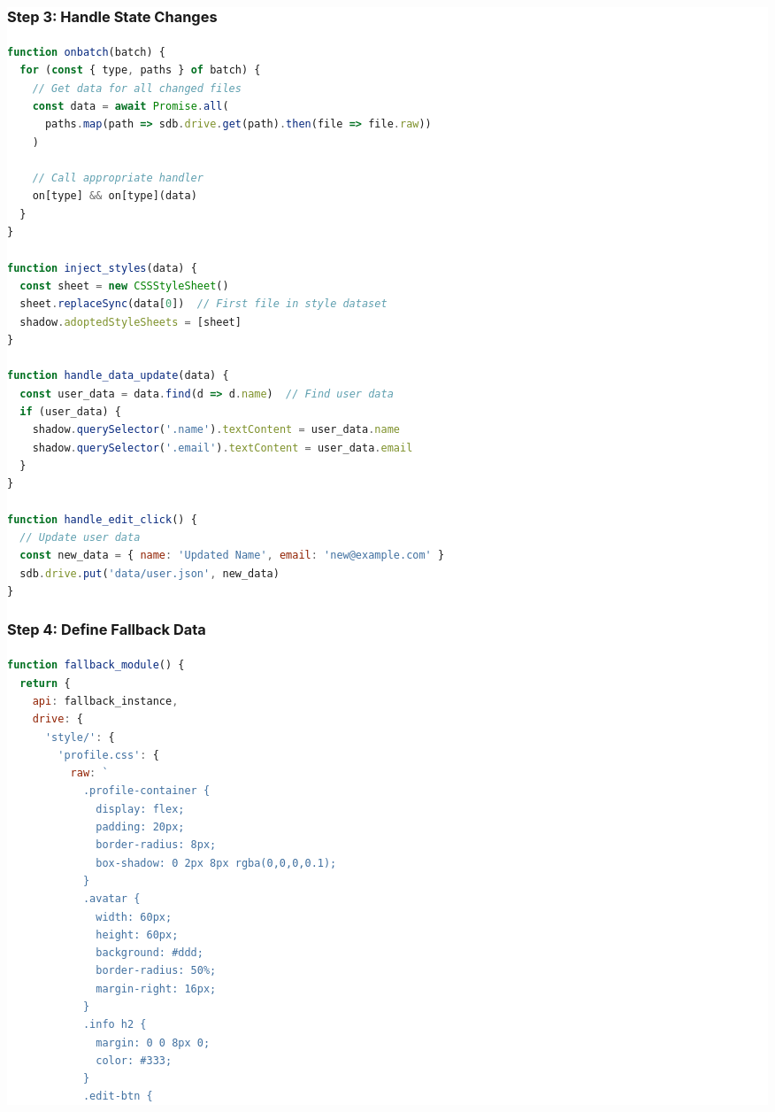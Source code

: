 ### Step 3: Handle State Changes

```js
function onbatch(batch) {
  for (const { type, paths } of batch) {
    // Get data for all changed files
    const data = await Promise.all(
      paths.map(path => sdb.drive.get(path).then(file => file.raw))
    )
    
    // Call appropriate handler
    on[type] && on[type](data)
  }
}

function inject_styles(data) {
  const sheet = new CSSStyleSheet()
  sheet.replaceSync(data[0])  // First file in style dataset
  shadow.adoptedStyleSheets = [sheet]
}

function handle_data_update(data) {
  const user_data = data.find(d => d.name)  // Find user data
  if (user_data) {
    shadow.querySelector('.name').textContent = user_data.name
    shadow.querySelector('.email').textContent = user_data.email
  }
}

function handle_edit_click() {
  // Update user data
  const new_data = { name: 'Updated Name', email: 'new@example.com' }
  sdb.drive.put('data/user.json', new_data)
}
```

### Step 4: Define Fallback Data

```js
function fallback_module() {
  return {
    api: fallback_instance,
    drive: {
      'style/': {
        'profile.css': {
          raw: `
            .profile-container {
              display: flex;
              padding: 20px;
              border-radius: 8px;
              box-shadow: 0 2px 8px rgba(0,0,0,0.1);
            }
            .avatar {
              width: 60px;
              height: 60px;
              background: #ddd;
              border-radius: 50%;
              margin-right: 16px;
            }
            .info h2 {
              margin: 0 0 8px 0;
              color: #333;
            }
            .edit-btn {
```